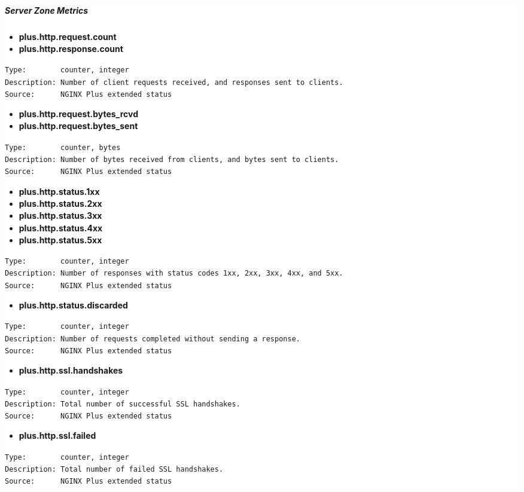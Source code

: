 ##### Server Zone Metrics

  * **plus.http.request.count**
  * **plus.http.response.count**


  ```
  Type:        counter, integer
  Description: Number of client requests received, and responses sent to clients.
  Source:      NGINX Plus extended status
  ```


  * **plus.http.request.bytes_rcvd**
  * **plus.http.request.bytes_sent**


  ```
  Type:        counter, bytes
  Description: Number of bytes received from clients, and bytes sent to clients.
  Source:      NGINX Plus extended status
  ```


  * **plus.http.status.1xx**
  * **plus.http.status.2xx**
  * **plus.http.status.3xx**
  * **plus.http.status.4xx**
  * **plus.http.status.5xx**


  ```
  Type:        counter, integer
  Description: Number of responses with status codes 1xx, 2xx, 3xx, 4xx, and 5xx.
  Source:      NGINX Plus extended status
  ```


  * **plus.http.status.discarded**


  ```
  Type:        counter, integer
  Description: Number of requests completed without sending a response.
  Source:      NGINX Plus extended status
  ```


  * **plus.http.ssl.handshakes**


  ```
  Type:        counter, integer
  Description: Total number of successful SSL handshakes.
  Source:      NGINX Plus extended status
  ```


  * **plus.http.ssl.failed**


  ```
  Type:        counter, integer
  Description: Total number of failed SSL handshakes.
  Source:      NGINX Plus extended status
  ```
